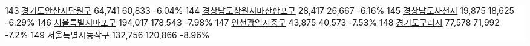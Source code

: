   <tr class="item">
    <td>143</td>
    <td><a href="/apt/경기도안산시단원구">경기도안산시단원구</a></td>
    <td>64,741</td>
    <td>60,833</td>
    <td>-6.04%</td>
  </tr>

  <tr class="item">
    <td>144</td>
    <td><a href="/apt/경상남도창원시마산합포구">경상남도창원시마산합포구</a></td>
    <td>28,417</td>
    <td>26,667</td>
    <td>-6.16%</td>
  </tr>

  <tr class="item">
    <td>145</td>
    <td><a href="/apt/경상남도사천시">경상남도사천시</a></td>
    <td>19,875</td>
    <td>18,625</td>
    <td>-6.29%</td>
  </tr>

  <tr class="item">
    <td>146</td>
    <td><a href="/apt/서울특별시마포구">서울특별시마포구</a></td>
    <td>194,017</td>
    <td>178,543</td>
    <td>-7.98%</td>
  </tr>

  <tr class="item">
    <td>147</td>
    <td><a href="/apt/인천광역시중구">인천광역시중구</a></td>
    <td>43,875</td>
    <td>40,573</td>
    <td>-7.53%</td>
  </tr>

  <tr class="item">
    <td>148</td>
    <td><a href="/apt/경기도구리시">경기도구리시</a></td>
    <td>77,578</td>
    <td>71,992</td>
    <td>-7.2%</td>
  </tr>

  <tr class="item">
    <td>149</td>
    <td><a href="/apt/서울특별시동작구">서울특별시동작구</a></td>
    <td>132,756</td>
    <td>120,866</td>
    <td>-8.96%</td>
  </tr>
